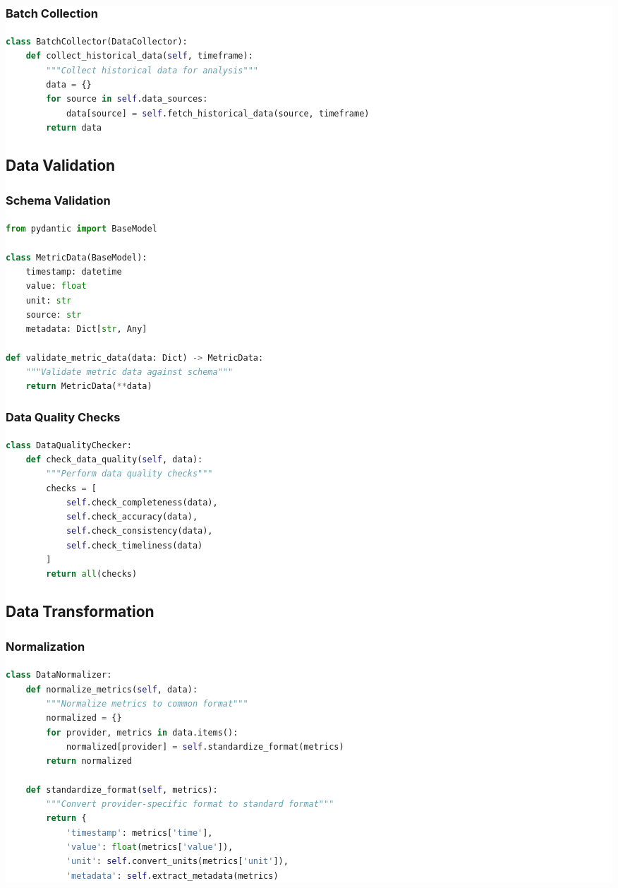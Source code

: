 ### Batch Collection
```python
class BatchCollector(DataCollector):
    def collect_historical_data(self, timeframe):
        """Collect historical data for analysis"""
        data = {}
        for source in self.data_sources:
            data[source] = self.fetch_historical_data(source, timeframe)
        return data
```

## Data Validation

### Schema Validation
```python
from pydantic import BaseModel

class MetricData(BaseModel):
    timestamp: datetime
    value: float
    unit: str
    source: str
    metadata: Dict[str, Any]

def validate_metric_data(data: Dict) -> MetricData:
    """Validate metric data against schema"""
    return MetricData(**data)
```

### Data Quality Checks
```python
class DataQualityChecker:
    def check_data_quality(self, data):
        """Perform data quality checks"""
        checks = [
            self.check_completeness(data),
            self.check_accuracy(data),
            self.check_consistency(data),
            self.check_timeliness(data)
        ]
        return all(checks)
```

## Data Transformation

### Normalization
```python
class DataNormalizer:
    def normalize_metrics(self, data):
        """Normalize metrics to common format"""
        normalized = {}
        for provider, metrics in data.items():
            normalized[provider] = self.standardize_format(metrics)
        return normalized

    def standardize_format(self, metrics):
        """Convert provider-specific format to standard format"""
        return {
            'timestamp': metrics['time'],
            'value': float(metrics['value']),
            'unit': self.convert_units(metrics['unit']),
            'metadata': self.extract_metadata(metrics)
```
